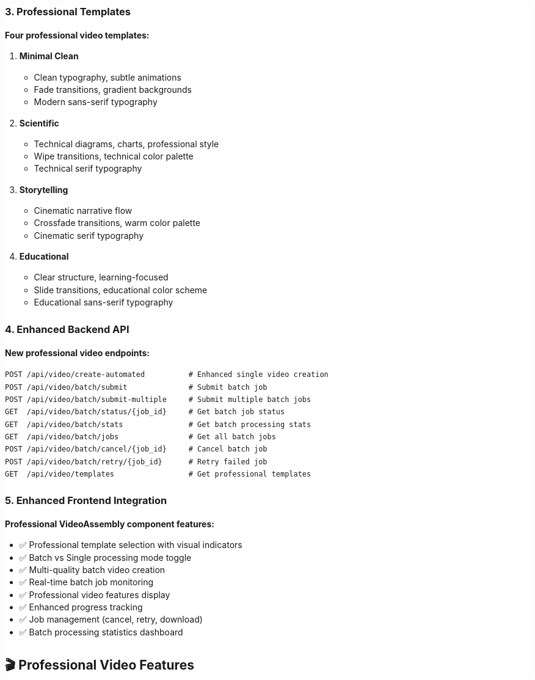 ### 3. Professional Templates

**Four professional video templates:**

1. **Minimal Clean**
   - Clean typography, subtle animations
   - Fade transitions, gradient backgrounds
   - Modern sans-serif typography

2. **Scientific** 
   - Technical diagrams, charts, professional style
   - Wipe transitions, technical color palette
   - Technical serif typography

3. **Storytelling**
   - Cinematic narrative flow
   - Crossfade transitions, warm color palette
   - Cinematic serif typography

4. **Educational**
   - Clear structure, learning-focused
   - Slide transitions, educational color scheme
   - Educational sans-serif typography

### 4. Enhanced Backend API

**New professional video endpoints:**

```
POST /api/video/create-automated          # Enhanced single video creation
POST /api/video/batch/submit              # Submit batch job
POST /api/video/batch/submit-multiple     # Submit multiple batch jobs
GET  /api/video/batch/status/{job_id}     # Get batch job status
GET  /api/video/batch/stats               # Get batch processing stats
GET  /api/video/batch/jobs                # Get all batch jobs
POST /api/video/batch/cancel/{job_id}     # Cancel batch job
POST /api/video/batch/retry/{job_id}      # Retry failed job
GET  /api/video/templates                 # Get professional templates
```

### 5. Enhanced Frontend Integration

**Professional VideoAssembly component features:**
- ✅ Professional template selection with visual indicators
- ✅ Batch vs Single processing mode toggle
- ✅ Multi-quality batch video creation
- ✅ Real-time batch job monitoring
- ✅ Professional video features display
- ✅ Enhanced progress tracking
- ✅ Job management (cancel, retry, download)
- ✅ Batch processing statistics dashboard

## 🎬 Professional Video Features
